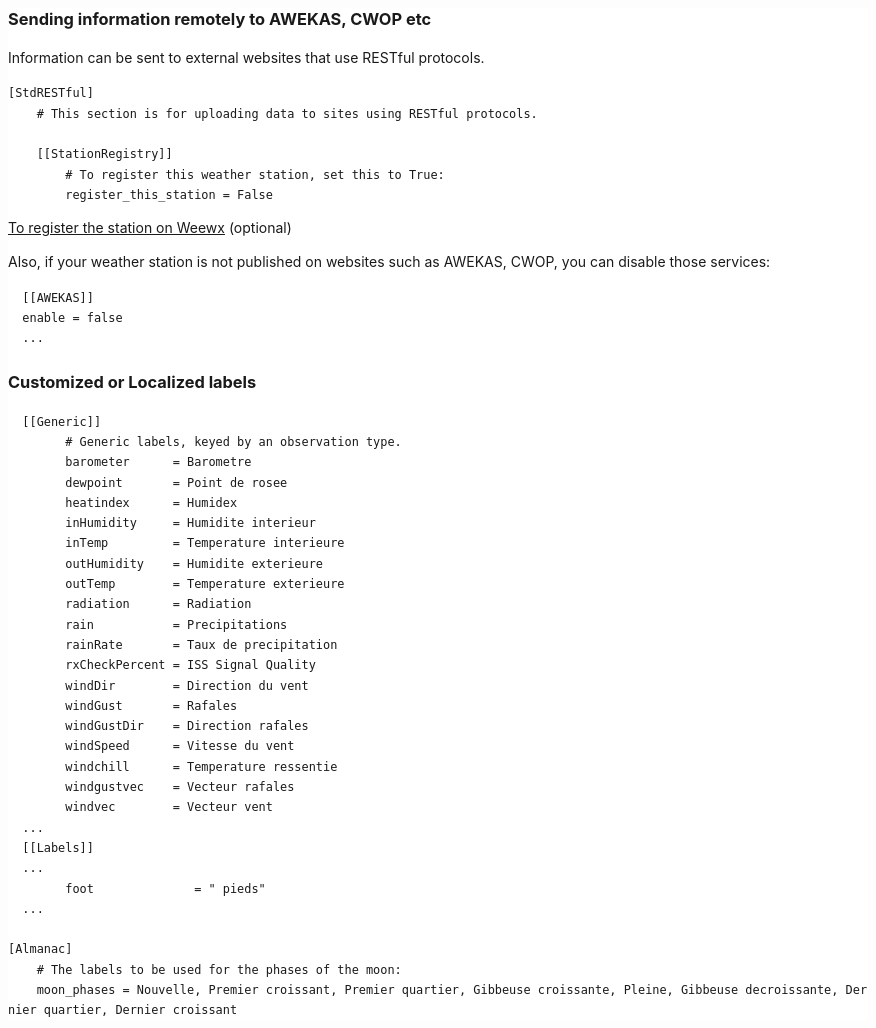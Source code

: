 

### Sending information remotely to AWEKAS, CWOP etc

Information can be sent to external websites that use RESTful protocols.

```
[StdRESTful]
    # This section is for uploading data to sites using RESTful protocols.
    
    [[StationRegistry]]
        # To register this weather station, set this to True:
        register_this_station = False
```

[To register the station on Weewx](http://weewx.com/stations.html) (optional)

Also, if your weather station is not published on websites such as AWEKAS, CWOP, you can disable those services:

```
  [[AWEKAS]]
  enable = false
  ...
```

### Customized or Localized labels

```
  [[Generic]]
        # Generic labels, keyed by an observation type.
        barometer      = Barometre
        dewpoint       = Point de rosee
        heatindex      = Humidex
        inHumidity     = Humidite interieur
        inTemp         = Temperature interieure
        outHumidity    = Humidite exterieure
        outTemp        = Temperature exterieure
        radiation      = Radiation
        rain           = Precipitations
        rainRate       = Taux de precipitation
        rxCheckPercent = ISS Signal Quality
        windDir        = Direction du vent
        windGust       = Rafales
        windGustDir    = Direction rafales
        windSpeed      = Vitesse du vent
        windchill      = Temperature ressentie
        windgustvec    = Vecteur rafales
        windvec        = Vecteur vent
  ...
  [[Labels]]
  ...
        foot              = " pieds"
  ...

[Almanac]
    # The labels to be used for the phases of the moon:
    moon_phases = Nouvelle, Premier croissant, Premier quartier, Gibbeuse croissante, Pleine, Gibbeuse decroissante, Dernier quartier, Dernier croissant
```
